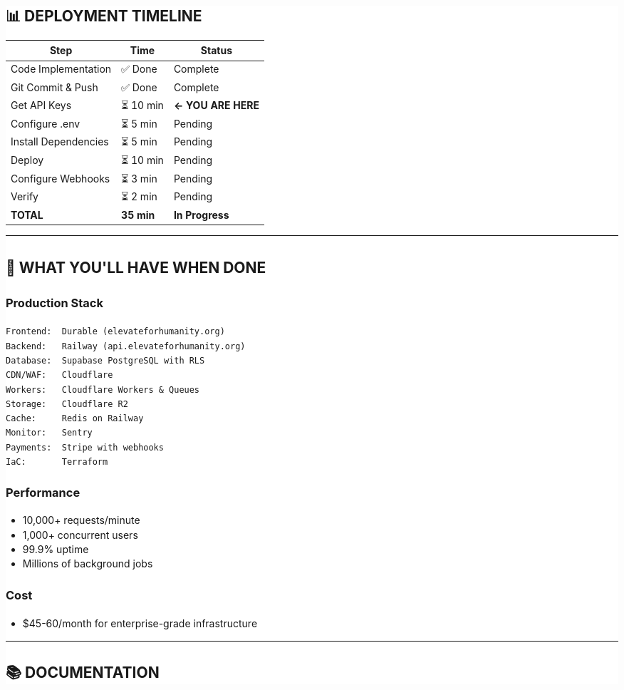 
## 📊 DEPLOYMENT TIMELINE

| Step | Time | Status |
|------|------|--------|
| Code Implementation | ✅ Done | Complete |
| Git Commit & Push | ✅ Done | Complete |
| Get API Keys | ⏳ 10 min | **← YOU ARE HERE** |
| Configure .env | ⏳ 5 min | Pending |
| Install Dependencies | ⏳ 5 min | Pending |
| Deploy | ⏳ 10 min | Pending |
| Configure Webhooks | ⏳ 3 min | Pending |
| Verify | ⏳ 2 min | Pending |
| **TOTAL** | **35 min** | **In Progress** |

---

## 🎉 WHAT YOU'LL HAVE WHEN DONE

### Production Stack
```
Frontend:  Durable (elevateforhumanity.org)
Backend:   Railway (api.elevateforhumanity.org)
Database:  Supabase PostgreSQL with RLS
CDN/WAF:   Cloudflare
Workers:   Cloudflare Workers & Queues
Storage:   Cloudflare R2
Cache:     Redis on Railway
Monitor:   Sentry
Payments:  Stripe with webhooks
IaC:       Terraform
```

### Performance
- 10,000+ requests/minute
- 1,000+ concurrent users
- 99.9% uptime
- Millions of background jobs

### Cost
- $45-60/month for enterprise-grade infrastructure

---

## 📚 DOCUMENTATION
